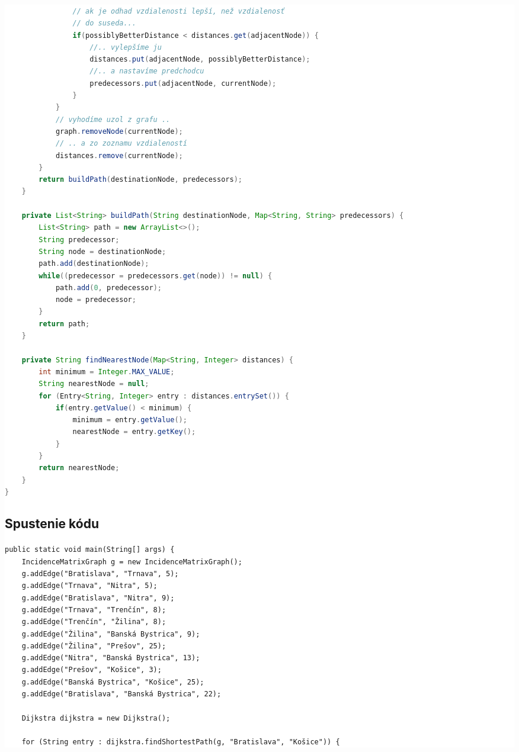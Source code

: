 ```java
                // ak je odhad vzdialenosti lepší, než vzdialenosť
                // do suseda...
                if(possiblyBetterDistance < distances.get(adjacentNode)) {
                    //.. vylepšíme ju
                    distances.put(adjacentNode, possiblyBetterDistance);
                    //.. a nastavíme predchodcu
                    predecessors.put(adjacentNode, currentNode);
                }
            }
            // vyhodíme uzol z grafu ..
            graph.removeNode(currentNode);
            // .. a zo zoznamu vzdialeností
            distances.remove(currentNode);
        }
        return buildPath(destinationNode, predecessors);
    }

    private List<String> buildPath(String destinationNode, Map<String, String> predecessors) {
        List<String> path = new ArrayList<>();
        String predecessor;
        String node = destinationNode;
        path.add(destinationNode);
        while((predecessor = predecessors.get(node)) != null) {
            path.add(0, predecessor);
            node = predecessor;
        }
        return path;
    }

    private String findNearestNode(Map<String, Integer> distances) {
        int minimum = Integer.MAX_VALUE;
        String nearestNode = null;
        for (Entry<String, Integer> entry : distances.entrySet()) {
            if(entry.getValue() < minimum) {
                minimum = entry.getValue();
                nearestNode = entry.getKey();
            }
        }
        return nearestNode;
    }
}
```

## Spustenie kódu

```
public static void main(String[] args) {
    IncidenceMatrixGraph g = new IncidenceMatrixGraph();
    g.addEdge("Bratislava", "Trnava", 5);
    g.addEdge("Trnava", "Nitra", 5);
    g.addEdge("Bratislava", "Nitra", 9);
    g.addEdge("Trnava", "Trenčín", 8);
    g.addEdge("Trenčín", "Žilina", 8);
    g.addEdge("Žilina", "Banská Bystrica", 9);
    g.addEdge("Žilina", "Prešov", 25);
    g.addEdge("Nitra", "Banská Bystrica", 13);
    g.addEdge("Prešov", "Košice", 3);
    g.addEdge("Banská Bystrica", "Košice", 25);
    g.addEdge("Bratislava", "Banská Bystrica", 22);

    Dijkstra dijkstra = new Dijkstra();

    for (String entry : dijkstra.findShortestPath(g, "Bratislava", "Košice")) {
```